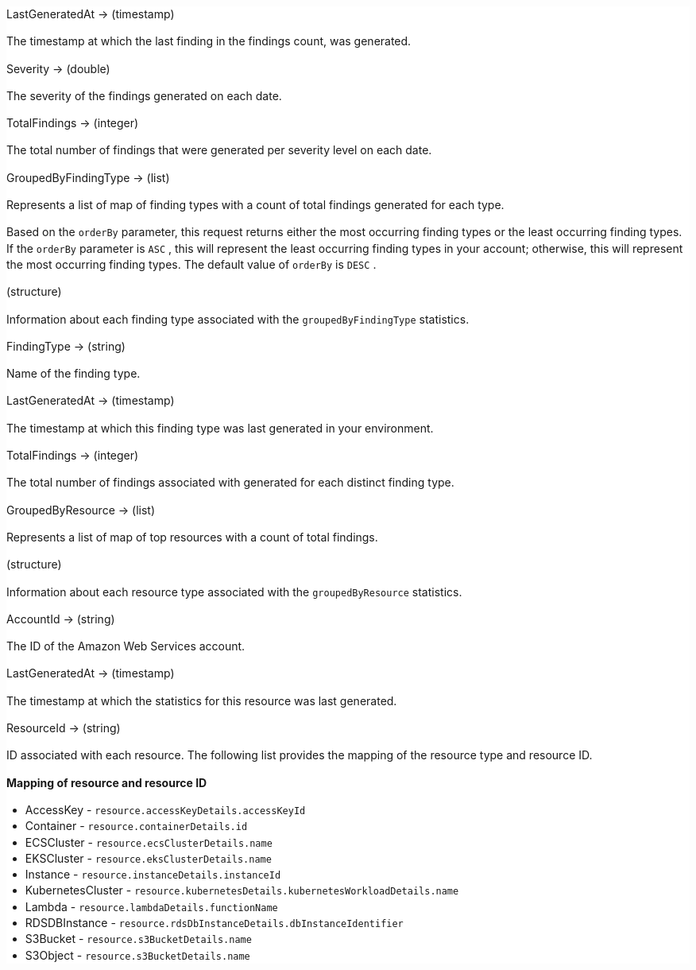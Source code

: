 LastGeneratedAt -> (timestamp)

The timestamp at which the last finding in the findings count, was generated.

Severity -> (double)

The severity of the findings generated on each date.

TotalFindings -> (integer)

The total number of findings that were generated per severity level on each date.

GroupedByFindingType -> (list)

Represents a list of map of finding types with a count of total findings generated for each type.

Based on the `orderBy` parameter, this request returns either the most occurring finding types or the least occurring finding types. If the `orderBy` parameter is `ASC` , this will represent the least occurring finding types in your account; otherwise, this will represent the most occurring finding types. The default value of `orderBy` is `DESC` .

(structure)

Information about each finding type associated with the `groupedByFindingType` statistics.

FindingType -> (string)

Name of the finding type.

LastGeneratedAt -> (timestamp)

The timestamp at which this finding type was last generated in your environment.

TotalFindings -> (integer)

The total number of findings associated with generated for each distinct finding type.

GroupedByResource -> (list)

Represents a list of map of top resources with a count of total findings.

(structure)

Information about each resource type associated with the `groupedByResource` statistics.

AccountId -> (string)

The ID of the Amazon Web Services account.

LastGeneratedAt -> (timestamp)

The timestamp at which the statistics for this resource was last generated.

ResourceId -> (string)

ID associated with each resource. The following list provides the mapping of the resource type and resource ID.

**Mapping of resource and resource ID**

- AccessKey - `resource.accessKeyDetails.accessKeyId`
- Container - `resource.containerDetails.id`
- ECSCluster - `resource.ecsClusterDetails.name`
- EKSCluster - `resource.eksClusterDetails.name`
- Instance - `resource.instanceDetails.instanceId`
- KubernetesCluster - `resource.kubernetesDetails.kubernetesWorkloadDetails.name`
- Lambda - `resource.lambdaDetails.functionName`
- RDSDBInstance - `resource.rdsDbInstanceDetails.dbInstanceIdentifier`
- S3Bucket - `resource.s3BucketDetails.name`
- S3Object - `resource.s3BucketDetails.name`
